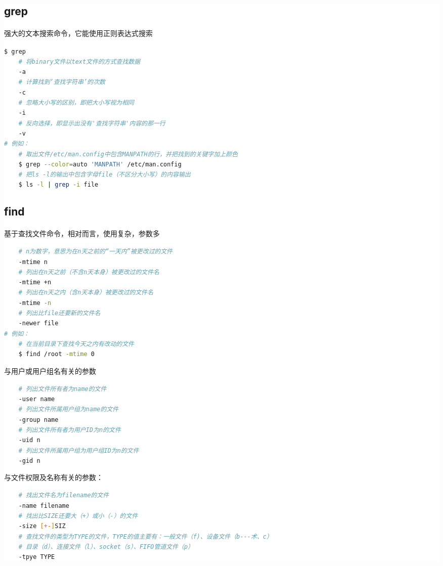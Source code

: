 ## grep
强大的文本搜索命令，它能使用正则表达式搜索
```bash
$ grep
    # 将binary文件以text文件的方式查找数据
    -a
    # 计算找到‘查找字符串’的次数
    -c
    # 忽略大小写的区别，即把大小写视为相同
    -i
    # 反向选择，即显示出没有'查找字符串'内容的那一行
    -v
# 例如：
    # 取出文件/etc/man.config中包含MANPATH的行，并把找到的关键字加上颜色
    $ grep --color=auto 'MANPATH' /etc/man.config
    # 把ls -l的输出中包含字母file（不区分大小写）的内容输出
    $ ls -l | grep -i file
```

## find
基于查找文件命令，相对而言，使用复杂，参数多  
```bash
    # n为数字，意思为在n天之前的“一天内”被更改过的文件
    -mtime n
    # 列出在n天之前（不含n天本身）被更改过的文件名
    -mtime +n
    # 列出在n天之内（含n天本身）被更改过的文件名
    -mtime -n
    # 列出比file还要新的文件名
    -newer file
# 例如：
    # 在当前目录下查找今天之内有改动的文件
    $ find /root -mtime 0
```

与用户或用户组名有关的参数
```bash
    # 列出文件所有者为name的文件
    -user name
    # 列出文件所属用户组为name的文件
    -group name
    # 列出文件所有者为用户ID为n的文件
    -uid n
    # 列出文件所属用户组为用户组ID为n的文件
    -gid n
```

与文件权限及名称有关的参数：

```bash
    # 找出文件名为filename的文件
    -name filename
    # 找出比SIZE还要大（+）或小（-）的文件
    -size [+-]SIZ
    # 查找文件的类型为TYPE的文件，TYPE的值主要有：一般文件（f)、设备文件（b---术、c）
    # 目录（d）、连接文件（l）、socket（s）、FIFO管道文件（p）
    -tpye TYPE
```


[1]: https://zh.wikipedia.org/zh/Linux?achuan.io